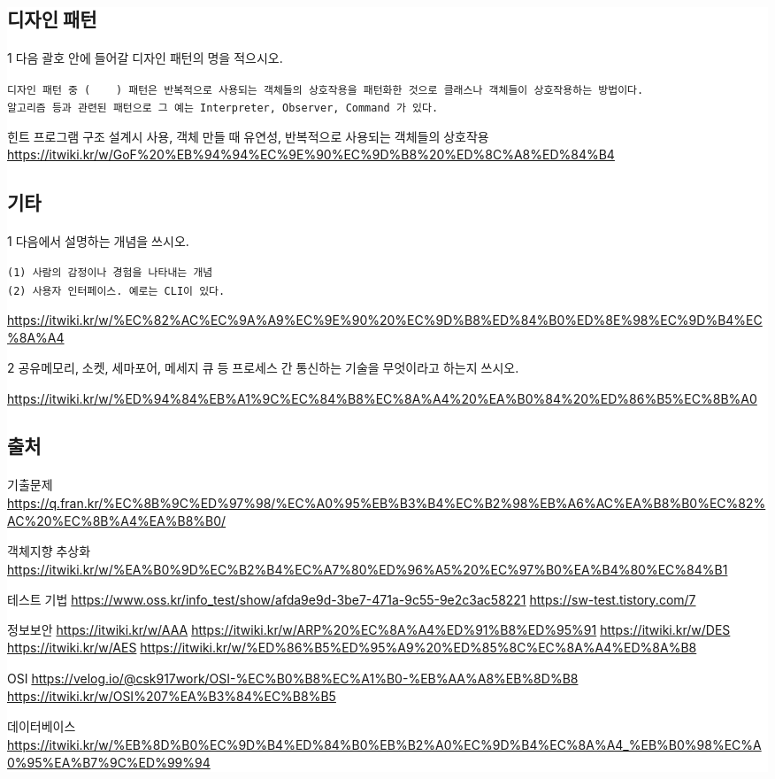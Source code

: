 
## 디자인 패턴
1  다음 괄호 안에 들어갈 디자인 패턴의 명을 적으시오.
```
디자인 패턴 중 (    ) 패턴은 반복적으로 사용되는 객체들의 상호작용을 패턴화한 것으로 클래스나 객체들이 상호작용하는 방법이다. 
알고리즘 등과 관련된 패턴으로 그 예는 Interpreter, Observer, Command 가 있다.
```
힌트
프로그램 구조 설계시 사용, 객체 만들 때 유연성, 반복적으로 사용되는 객체들의 상호작용
https://itwiki.kr/w/GoF%20%EB%94%94%EC%9E%90%EC%9D%B8%20%ED%8C%A8%ED%84%B4

## 기타
1 다음에서 설명하는 개념을 쓰시오.
```
(1) 사람의 감정이나 경험을 나타내는 개념
(2) 사용자 인터페이스. 예로는 CLI이 있다.
```
https://itwiki.kr/w/%EC%82%AC%EC%9A%A9%EC%9E%90%20%EC%9D%B8%ED%84%B0%ED%8E%98%EC%9D%B4%EC%8A%A4

2 공유메모리, 소켓, 세마포어, 메세지 큐 등 프로세스 간 통신하는 기술을 무엇이라고 하는지 쓰시오.
```
```

https://itwiki.kr/w/%ED%94%84%EB%A1%9C%EC%84%B8%EC%8A%A4%20%EA%B0%84%20%ED%86%B5%EC%8B%A0

## 출처
기출문제 
https://q.fran.kr/%EC%8B%9C%ED%97%98/%EC%A0%95%EB%B3%B4%EC%B2%98%EB%A6%AC%EA%B8%B0%EC%82%AC%20%EC%8B%A4%EA%B8%B0/

객체지향 추상화
https://itwiki.kr/w/%EA%B0%9D%EC%B2%B4%EC%A7%80%ED%96%A5%20%EC%97%B0%EA%B4%80%EC%84%B1

테스트 기법
https://www.oss.kr/info_test/show/afda9e9d-3be7-471a-9c55-9e2c3ac58221
https://sw-test.tistory.com/7

정보보안
https://itwiki.kr/w/AAA
https://itwiki.kr/w/ARP%20%EC%8A%A4%ED%91%B8%ED%95%91
https://itwiki.kr/w/DES
https://itwiki.kr/w/AES
https://itwiki.kr/w/%ED%86%B5%ED%95%A9%20%ED%85%8C%EC%8A%A4%ED%8A%B8

OSI
https://velog.io/@csk917work/OSI-%EC%B0%B8%EC%A1%B0-%EB%AA%A8%EB%8D%B8
https://itwiki.kr/w/OSI%207%EA%B3%84%EC%B8%B5

데이터베이스
https://itwiki.kr/w/%EB%8D%B0%EC%9D%B4%ED%84%B0%EB%B2%A0%EC%9D%B4%EC%8A%A4_%EB%B0%98%EC%A0%95%EA%B7%9C%ED%99%94